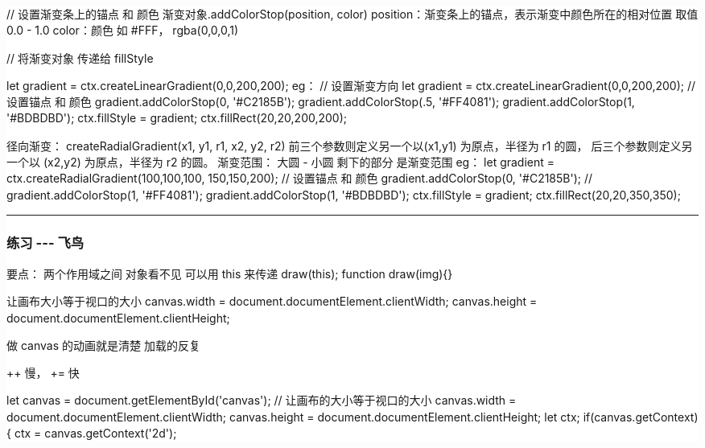 // 设置渐变条上的锚点 和 颜色
渐变对象.addColorStop(position, color)
position：渐变条上的锚点，表示渐变中颜色所在的相对位置 取值 0.0 - 1.0
color：颜色 如 #FFF， rgba(0,0,0,1)

// 将渐变对象 传递给 fillStyle

let gradient = ctx.createLinearGradient(0,0,200,200);
eg：
// 设置渐变方向
let gradient = ctx.createLinearGradient(0,0,200,200);
// 设置锚点 和 颜色
gradient.addColorStop(0, '#C2185B');
gradient.addColorStop(.5, '#FF4081');
gradient.addColorStop(1, '#BDBDBD');
ctx.fillStyle = gradient;
ctx.fillRect(20,20,200,200);

径向渐变：
createRadialGradient(x1, y1, r1, x2, y2, r2)
前三个参数则定义另一个以(x1,y1) 为原点，半径为 r1 的圆，
后三个参数则定义另一个以 (x2,y2) 为原点，半径为 r2 的圆。
渐变范围：
大圆 - 小圆 剩下的部分 是渐变范围
eg：
let gradient = ctx.createRadialGradient(100,100,100, 150,150,200);
// 设置锚点 和 颜色
gradient.addColorStop(0, '#C2185B');
// gradient.addColorStop(1, '#FF4081');
gradient.addColorStop(1, '#BDBDBD');
ctx.fillStyle = gradient;
ctx.fillRect(20,20,350,350);

---

### 练习 --- 飞鸟

要点：
两个作用域之间 对象看不见 可以用 this 来传递
draw(this);
function draw(img){}

让画布大小等于视口的大小
canvas.width = document.documentElement.clientWidth;
canvas.height = document.documentElement.clientHeight;

做 canvas 的动画就是清楚 加载的反复

++ 慢， += 快

let canvas = document.getElementById('canvas');
// 让画布的大小等于视口的大小
canvas.width = document.documentElement.clientWidth;
canvas.height = document.documentElement.clientHeight;
let ctx;
if(canvas.getContext){
ctx = canvas.getContext('2d');
